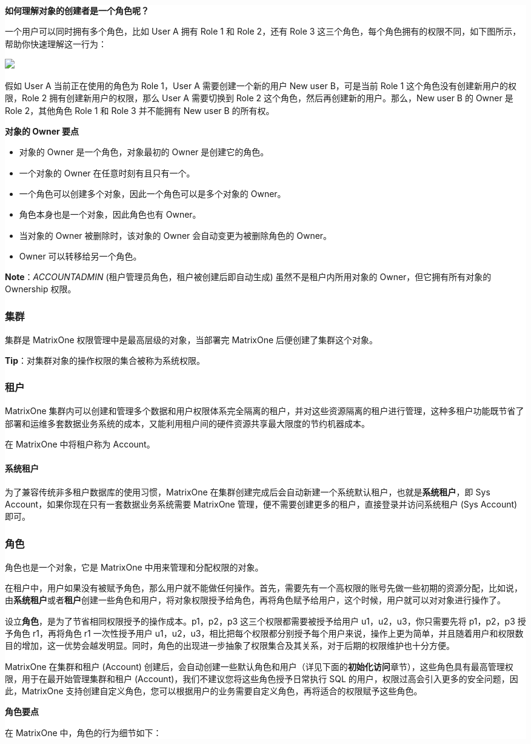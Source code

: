 **如何理解对象的创建者是一个角色呢？**

一个用户可以同时拥有多个角色，比如 User A 拥有 Role 1 和 Role 2，还有 Role 3 这三个角色，每个角色拥有的权限不同，如下图所示，帮助你快速理解这一行为：

![](https://github.com/matrixorigin/artwork/blob/main/docs/security/example.png?raw=true)

假如 User A 当前正在使用的角色为 Role 1，User A 需要创建一个新的用户 New user B，可是当前 Role 1 这个角色没有创建新用户的权限，Role 2 拥有创建新用户的权限，那么 User A 需要切换到 Role 2 这个角色，然后再创建新的用户。那么，New user B 的 Owner 是 Role 2，其他角色 Role 1 和 Role 3 并不能拥有 New user B 的所有权。

**对象的 Owner 要点**

- 对象的 Owner 是一个角色，对象最初的 Owner 是创建它的角色。

- 一个对象的 Owner 在任意时刻有且只有一个。

- 一个角色可以创建多个对象，因此一个角色可以是多个对象的 Owner。

- 角色本身也是一个对象，因此角色也有 Owner。

- 当对象的 Owner 被删除时，该对象的 Owner 会自动变更为被删除角色的 Owner。

- Owner 可以转移给另一个角色。

__Note__：*ACCOUNTADMIN* (租户管理员角色，租户被创建后即自动生成) 虽然不是租户内所用对象的 Owner，但它拥有所有对象的 Ownership 权限。

### 集群

集群是 MatrixOne 权限管理中是最高层级的对象，当部署完 MatrixOne 后便创建了集群这个对象。

__Tip__：对集群对象的操作权限的集合被称为系统权限。

### 租户

MatrixOne 集群内可以创建和管理多个数据和用户权限体系完全隔离的租户，并对这些资源隔离的租户进行管理，这种多租户功能既节省了部署和运维多套数据业务系统的成本，又能利用租户间的硬件资源共享最大限度的节约机器成本。

在 MatrixOne 中将租户称为 Account。

#### 系统租户

为了兼容传统非多租户数据库的使用习惯，MatrixOne 在集群创建完成后会自动新建一个系统默认租户，也就是**系统租户**，即 Sys Account，如果你现在只有一套数据业务系统需要 MatrixOne 管理，便不需要创建更多的租户，直接登录并访问系统租户 (Sys Account) 即可。

### 角色

角色也是一个对象，它是 MatrixOne 中用来管理和分配权限的对象。

在租户中，用户如果没有被赋予角色，那么用户就不能做任何操作。首先，需要先有一个高权限的账号先做一些初期的资源分配，比如说，由**系统租户**或者**租户**创建一些角色和用户，将对象权限授予给角色，再将角色赋予给用户，这个时候，用户就可以对对象进行操作了。

设立**角色**，是为了节省相同权限授予的操作成本。p1，p2，p3 这三个权限都需要被授予给用户 u1，u2，u3，你只需要先将 p1，p2，p3 授予角色 r1，再将角色 r1 一次性授予用户 u1，u2，u3，相比把每个权限都分别授予每个用户来说，操作上更为简单，并且随着用户和权限数目的增加，这一优势会越发明显。同时，角色的出现进一步抽象了权限集合及其关系，对于后期的权限维护也十分方便。

MatrixOne 在集群和租户 (Account) 创建后，会自动创建一些默认角色和用户（详见下面的**初始化访问**章节），这些角色具有最高管理权限，用于在最开始管理集群和租户 (Account)，我们不建议您将这些角色授予日常执行 SQL 的用户，权限过高会引入更多的安全问题，因此，MatrixOne 支持创建自定义角色，您可以根据用户的业务需要自定义角色，再将适合的权限赋予这些角色。

**角色要点**

在 MatrixOne 中，角色的行为细节如下：
